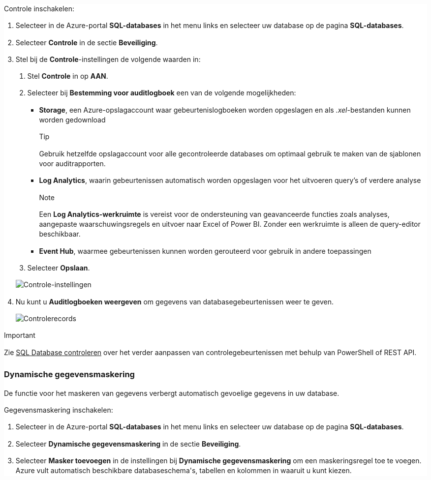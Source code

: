 Controle inschakelen:

1. Selecteer in de Azure-portal **SQL-databases** in het menu links en selecteer uw database op de pagina **SQL-databases**.

1. Selecteer **Controle** in de sectie **Beveiliging**.

1. Stel bij de **Controle**-instellingen de volgende waarden in:

    1. Stel **Controle** in op **AAN**.

    1. Selecteer bij **Bestemming voor auditlogboek** een van de volgende mogelijkheden:

        - **Storage**, een Azure-opslagaccount waar gebeurtenislogboeken worden opgeslagen en als *.xel*-bestanden kunnen worden gedownload

           > [!TIP]
           > Gebruik hetzelfde opslagaccount voor alle gecontroleerde databases om optimaal gebruik te maken van de sjablonen voor auditrapporten.

        - **Log Analytics**, waarin gebeurtenissen automatisch worden opgeslagen voor het uitvoeren query’s of verdere analyse

            > [!NOTE]
            > Een **Log Analytics-werkruimte** is vereist voor de ondersteuning van geavanceerde functies zoals analyses, aangepaste waarschuwingsregels en uitvoer naar Excel of Power BI. Zonder een werkruimte is alleen de query-editor beschikbaar.

        - **Event Hub**, waarmee gebeurtenissen kunnen worden gerouteerd voor gebruik in andere toepassingen

    1. Selecteer **Opslaan**.

    ![Controle-instellingen](./media/sql-database-security-tutorial/audit-settings.png)

1. Nu kunt u **Auditlogboeken weergeven** om gegevens van databasegebeurtenissen weer te geven.

    ![Controlerecords](./media/sql-database-security-tutorial/audit-records.png)

> [!IMPORTANT]
> Zie [SQL Database controleren](sql-database-auditing.md) over het verder aanpassen van controlegebeurtenissen met behulp van PowerShell of REST API.

### <a name="dynamic-data-masking"></a>Dynamische gegevensmaskering

De functie voor het maskeren van gegevens verbergt automatisch gevoelige gegevens in uw database.

Gegevensmaskering inschakelen:

1. Selecteer in de Azure-portal **SQL-databases** in het menu links en selecteer uw database op de pagina **SQL-databases**.

1. Selecteer **Dynamische gegevensmaskering** in de sectie **Beveiliging**.

1. Selecteer **Masker toevoegen** in de instellingen bij **Dynamische gegevensmaskering** om een maskeringsregel toe te voegen. Azure vult automatisch beschikbare databaseschema's, tabellen en kolommen in waaruit u kunt kiezen.
